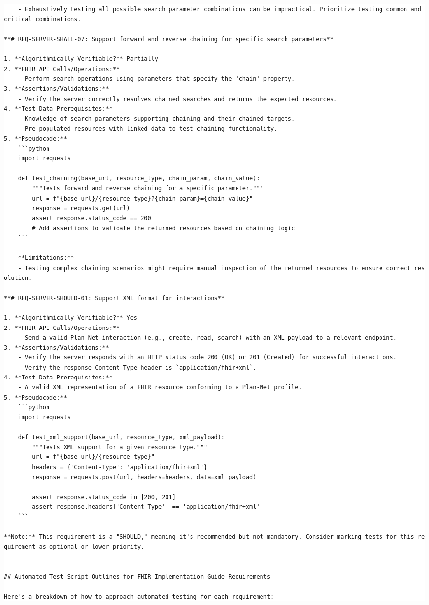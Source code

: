```
    - Exhaustively testing all possible search parameter combinations can be impractical. Prioritize testing common and critical combinations.

**# REQ-SERVER-SHALL-07: Support forward and reverse chaining for specific search parameters**

1. **Algorithmically Verifiable?** Partially
2. **FHIR API Calls/Operations:**
    - Perform search operations using parameters that specify the 'chain' property.
3. **Assertions/Validations:**
    - Verify the server correctly resolves chained searches and returns the expected resources.
4. **Test Data Prerequisites:**
    - Knowledge of search parameters supporting chaining and their chained targets.
    - Pre-populated resources with linked data to test chaining functionality.
5. **Pseudocode:**
    ```python
    import requests

    def test_chaining(base_url, resource_type, chain_param, chain_value):
        """Tests forward and reverse chaining for a specific parameter."""
        url = f"{base_url}/{resource_type}?{chain_param}={chain_value}"
        response = requests.get(url)
        assert response.status_code == 200
        # Add assertions to validate the returned resources based on chaining logic
    ```

    **Limitations:**
    - Testing complex chaining scenarios might require manual inspection of the returned resources to ensure correct resolution.

**# REQ-SERVER-SHOULD-01: Support XML format for interactions**

1. **Algorithmically Verifiable?** Yes
2. **FHIR API Calls/Operations:**
    - Send a valid Plan-Net interaction (e.g., create, read, search) with an XML payload to a relevant endpoint.
3. **Assertions/Validations:**
    - Verify the server responds with an HTTP status code 200 (OK) or 201 (Created) for successful interactions.
    - Verify the response Content-Type header is `application/fhir+xml`.
4. **Test Data Prerequisites:**
    - A valid XML representation of a FHIR resource conforming to a Plan-Net profile.
5. **Pseudocode:**
    ```python
    import requests

    def test_xml_support(base_url, resource_type, xml_payload):
        """Tests XML support for a given resource type."""
        url = f"{base_url}/{resource_type}"
        headers = {'Content-Type': 'application/fhir+xml'}
        response = requests.post(url, headers=headers, data=xml_payload)

        assert response.status_code in [200, 201]
        assert response.headers['Content-Type'] == 'application/fhir+xml'
    ```

**Note:** This requirement is a "SHOULD," meaning it's recommended but not mandatory. Consider marking tests for this requirement as optional or lower priority.


## Automated Test Script Outlines for FHIR Implementation Guide Requirements

Here's a breakdown of how to approach automated testing for each requirement:

```